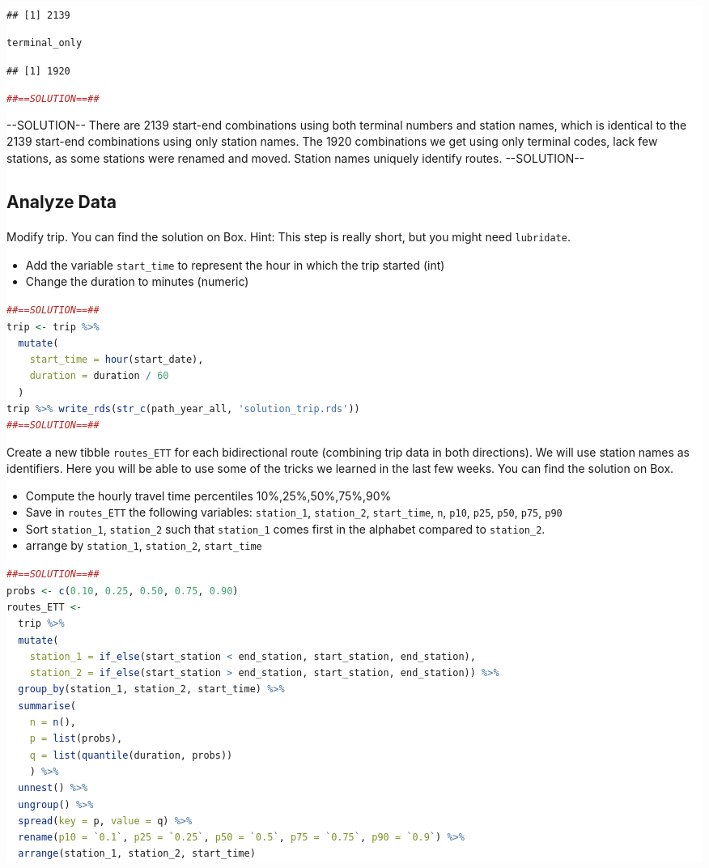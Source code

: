     ## [1] 2139

``` r
terminal_only
```

    ## [1] 1920

``` r
##==SOLUTION==##
```

--SOLUTION-- There are 2139 start-end combinations using both terminal numbers and station names, which is identical to the 2139 start-end combinations using only station names. The 1920 combinations we get using only terminal codes, lack few stations, as some stations were renamed and moved. Station names uniquely identify routes. --SOLUTION--

Analyze Data
------------

Modify trip. You can find the solution on Box. Hint: This step is really short, but you might need `lubridate`.

-   Add the variable `start_time` to represent the hour in which the trip started (int)
-   Change the duration to minutes (numeric)

``` r
##==SOLUTION==##
trip <- trip %>%
  mutate(
    start_time = hour(start_date),
    duration = duration / 60
  )
trip %>% write_rds(str_c(path_year_all, 'solution_trip.rds'))
##==SOLUTION==##
```

Create a new tibble `routes_ETT` for each bidirectional route (combining trip data in both directions). We will use station names as identifiers. Here you will be able to use some of the tricks we learned in the last few weeks. You can find the solution on Box.

-   Compute the hourly travel time percentiles 10%,25%,50%,75%,90%
-   Save in `routes_ETT` the following variables: `station_1`, `station_2`, `start_time`, `n`, `p10`, `p25`, `p50`, `p75`, `p90`
-   Sort `station_1`, `station_2` such that `station_1` comes first in the alphabet compared to `station_2`.
-   arrange by `station_1`, `station_2`, `start_time`

``` r
##==SOLUTION==##
probs <- c(0.10, 0.25, 0.50, 0.75, 0.90)
routes_ETT <- 
  trip %>%
  mutate(
    station_1 = if_else(start_station < end_station, start_station, end_station),
    station_2 = if_else(start_station > end_station, start_station, end_station)) %>% 
  group_by(station_1, station_2, start_time) %>% 
  summarise(
    n = n(), 
    p = list(probs), 
    q = list(quantile(duration, probs))
    ) %>% 
  unnest() %>% 
  ungroup() %>% 
  spread(key = p, value = q) %>% 
  rename(p10 = `0.1`, p25 = `0.25`, p50 = `0.5`, p75 = `0.75`, p90 = `0.9`) %>% 
  arrange(station_1, station_2, start_time)
```